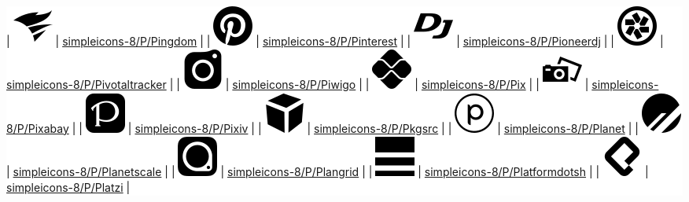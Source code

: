 | ![illustration of simpleicons-8/P/Pingdom](../../simpleicons-8/P/Pingdom.png) | [simpleicons-8/P/Pingdom](../../simpleicons-8/P/Pingdom.md) |
| ![illustration of simpleicons-8/P/Pinterest](../../simpleicons-8/P/Pinterest.png) | [simpleicons-8/P/Pinterest](../../simpleicons-8/P/Pinterest.md) |
| ![illustration of simpleicons-8/P/Pioneerdj](../../simpleicons-8/P/Pioneerdj.png) | [simpleicons-8/P/Pioneerdj](../../simpleicons-8/P/Pioneerdj.md) |
| ![illustration of simpleicons-8/P/Pivotaltracker](../../simpleicons-8/P/Pivotaltracker.png) | [simpleicons-8/P/Pivotaltracker](../../simpleicons-8/P/Pivotaltracker.md) |
| ![illustration of simpleicons-8/P/Piwigo](../../simpleicons-8/P/Piwigo.png) | [simpleicons-8/P/Piwigo](../../simpleicons-8/P/Piwigo.md) |
| ![illustration of simpleicons-8/P/Pix](../../simpleicons-8/P/Pix.png) | [simpleicons-8/P/Pix](../../simpleicons-8/P/Pix.md) |
| ![illustration of simpleicons-8/P/Pixabay](../../simpleicons-8/P/Pixabay.png) | [simpleicons-8/P/Pixabay](../../simpleicons-8/P/Pixabay.md) |
| ![illustration of simpleicons-8/P/Pixiv](../../simpleicons-8/P/Pixiv.png) | [simpleicons-8/P/Pixiv](../../simpleicons-8/P/Pixiv.md) |
| ![illustration of simpleicons-8/P/Pkgsrc](../../simpleicons-8/P/Pkgsrc.png) | [simpleicons-8/P/Pkgsrc](../../simpleicons-8/P/Pkgsrc.md) |
| ![illustration of simpleicons-8/P/Planet](../../simpleicons-8/P/Planet.png) | [simpleicons-8/P/Planet](../../simpleicons-8/P/Planet.md) |
| ![illustration of simpleicons-8/P/Planetscale](../../simpleicons-8/P/Planetscale.png) | [simpleicons-8/P/Planetscale](../../simpleicons-8/P/Planetscale.md) |
| ![illustration of simpleicons-8/P/Plangrid](../../simpleicons-8/P/Plangrid.png) | [simpleicons-8/P/Plangrid](../../simpleicons-8/P/Plangrid.md) |
| ![illustration of simpleicons-8/P/Platformdotsh](../../simpleicons-8/P/Platformdotsh.png) | [simpleicons-8/P/Platformdotsh](../../simpleicons-8/P/Platformdotsh.md) |
| ![illustration of simpleicons-8/P/Platzi](../../simpleicons-8/P/Platzi.png) | [simpleicons-8/P/Platzi](../../simpleicons-8/P/Platzi.md) |
